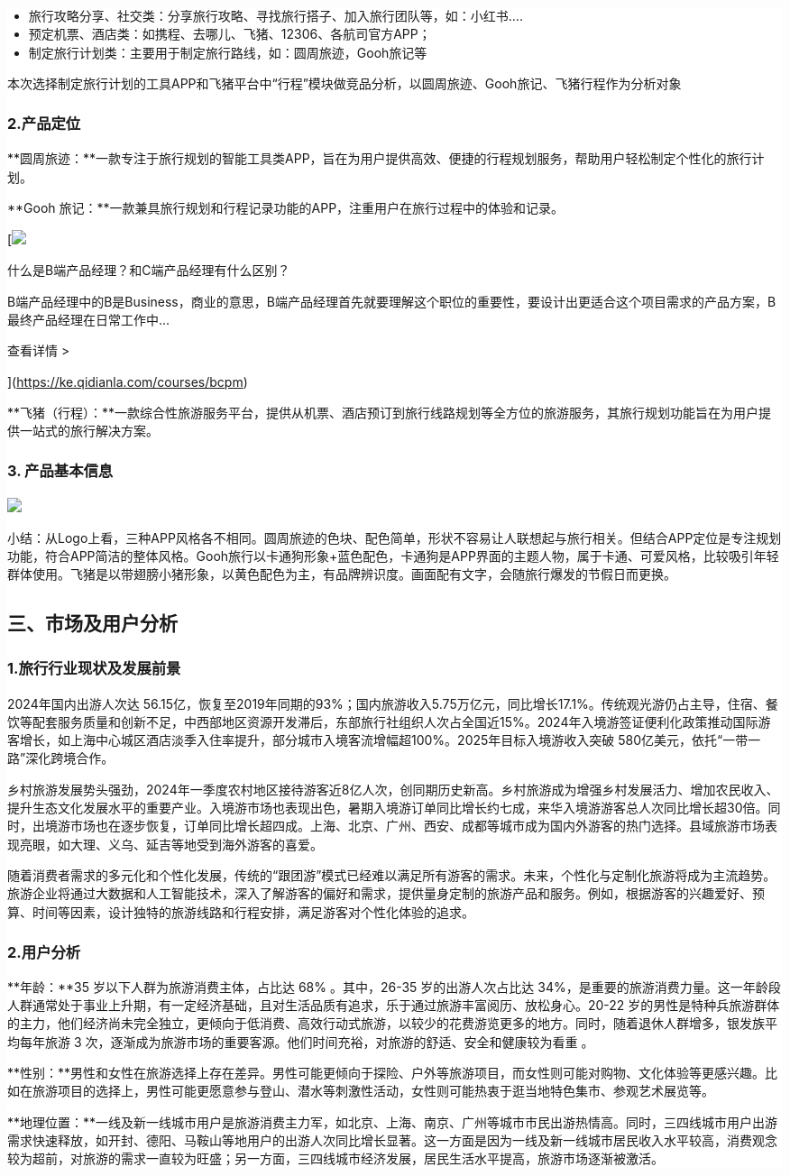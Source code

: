 *   旅行攻略分享、社交类：分享旅行攻略、寻找旅行搭子、加入旅行团队等，如：小红书….
*   预定机票、酒店类：如携程、去哪儿、飞猪、12306、各航司官方APP；
*   制定旅行计划类：主要用于制定旅行路线，如：圆周旅迹，Gooh旅记等

本次选择制定旅行计划的工具APP和飞猪平台中“行程”模块做竞品分析，以圆周旅迹、Gooh旅记、飞猪行程作为分析对象

### 2.产品定位

**圆周旅迹：**一款专注于旅行规划的智能工具类APP，旨在为用户提供高效、便捷的行程规划服务，帮助用户轻松制定个性化的旅行计划。

**Gooh 旅记：**一款兼具旅行规划和行程记录功能的APP，注重用户在旅行过程中的体验和记录。

[![](https://image.woshipm.com/2023/07/27/6f50fd24-2c7f-11ee-875d-00163e0b5ff3.png)

什么是B端产品经理？和C端产品经理有什么区别？

B端产品经理中的B是Business，商业的意思，B端产品经理首先就要理解这个职位的重要性，要设计出更适合这个项目需求的产品方案，B最终产品经理在日常工作中...

查看详情 >

](https://ke.qidianla.com/courses/bcpm)

**飞猪（行程）：**一款综合性旅游服务平台，提供从机票、酒店预订到旅行线路规划等全方位的旅游服务，其旅行规划功能旨在为用户提供一站式的旅行解决方案。

### 3\. 产品基本信息

![](https://image.woshipm.com/2025/02/26/3820f75c-f40e-11ef-8a16-00163e09d72f.png)

小结：从Logo上看，三种APP风格各不相同。圆周旅迹的色块、配色简单，形状不容易让人联想起与旅行相关。但结合APP定位是专注规划功能，符合APP简洁的整体风格。Gooh旅行以卡通狗形象+蓝色配色，卡通狗是APP界面的主题人物，属于卡通、可爱风格，比较吸引年轻群体使用。飞猪是以带翅膀小猪形象，以黄色配色为主，有品牌辨识度。画面配有文字，会随旅行爆发的节假日而更换。

## 三、市场及用户分析

### 1.旅行行业现状及发展前景

2024年国内出游人次达 56.15亿，恢复至2019年同期的93%；国内旅游收入5.75万亿元，同比增长17.1%。传统观光游仍占主导，住宿、餐饮等配套服务质量和创新不足，中西部地区资源开发滞后，东部旅行社组织人次占全国近15%。2024年入境游签证便利化政策推动国际游客增长，如上海中心城区酒店淡季入住率提升，部分城市入境客流增幅超100%。2025年目标入境游收入突破 580亿美元，依托“一带一路”深化跨境合作。

乡村旅游发展势头强劲，2024年一季度农村地区接待游客近8亿人次，创同期历史新高。乡村旅游成为增强乡村发展活力、增加农民收入、提升生态文化发展水平的重要产业。入境游市场也表现出色，暑期入境游订单同比增长约七成，来华入境游游客总人次同比增长超30倍。同时，出境游市场也在逐步恢复，订单同比增长超四成。上海、北京、广州、西安、成都等城市成为国内外游客的热门选择。县域旅游市场表现亮眼，如大理、义乌、延吉等地受到海外游客的喜爱。

随着消费者需求的多元化和个性化发展，传统的“跟团游”模式已经难以满足所有游客的需求。未来，个性化与定制化旅游将成为主流趋势。旅游企业将通过大数据和人工智能技术，深入了解游客的偏好和需求，提供量身定制的旅游产品和服务。例如，根据游客的兴趣爱好、预算、时间等因素，设计独特的旅游线路和行程安排，满足游客对个性化体验的追求。

### 2.用户分析

**年龄：**35 岁以下人群为旅游消费主体，占比达 68% 。其中，26-35 岁的出游人次占比达 34%，是重要的旅游消费力量。这一年龄段人群通常处于事业上升期，有一定经济基础，且对生活品质有追求，乐于通过旅游丰富阅历、放松身心。20-22 岁的男性是特种兵旅游群体的主力，他们经济尚未完全独立，更倾向于低消费、高效行动式旅游，以较少的花费游览更多的地方。同时，随着退休人群增多，银发族平均每年旅游 3 次，逐渐成为旅游市场的重要客源。他们时间充裕，对旅游的舒适、安全和健康较为看重 。

**性别：**男性和女性在旅游选择上存在差异。男性可能更倾向于探险、户外等旅游项目，而女性则可能对购物、文化体验等更感兴趣。比如在旅游项目的选择上，男性可能更愿意参与登山、潜水等刺激性活动，女性则可能热衷于逛当地特色集市、参观艺术展览等。

**地理位置：**一线及新一线城市用户是旅游消费主力军，如北京、上海、南京、广州等城市市民出游热情高。同时，三四线城市用户出游需求快速释放，如开封、德阳、马鞍山等地用户的出游人次同比增长显著。这一方面是因为一线及新一线城市居民收入水平较高，消费观念较为超前，对旅游的需求一直较为旺盛；另一方面，三四线城市经济发展，居民生活水平提高，旅游市场逐渐被激活。
